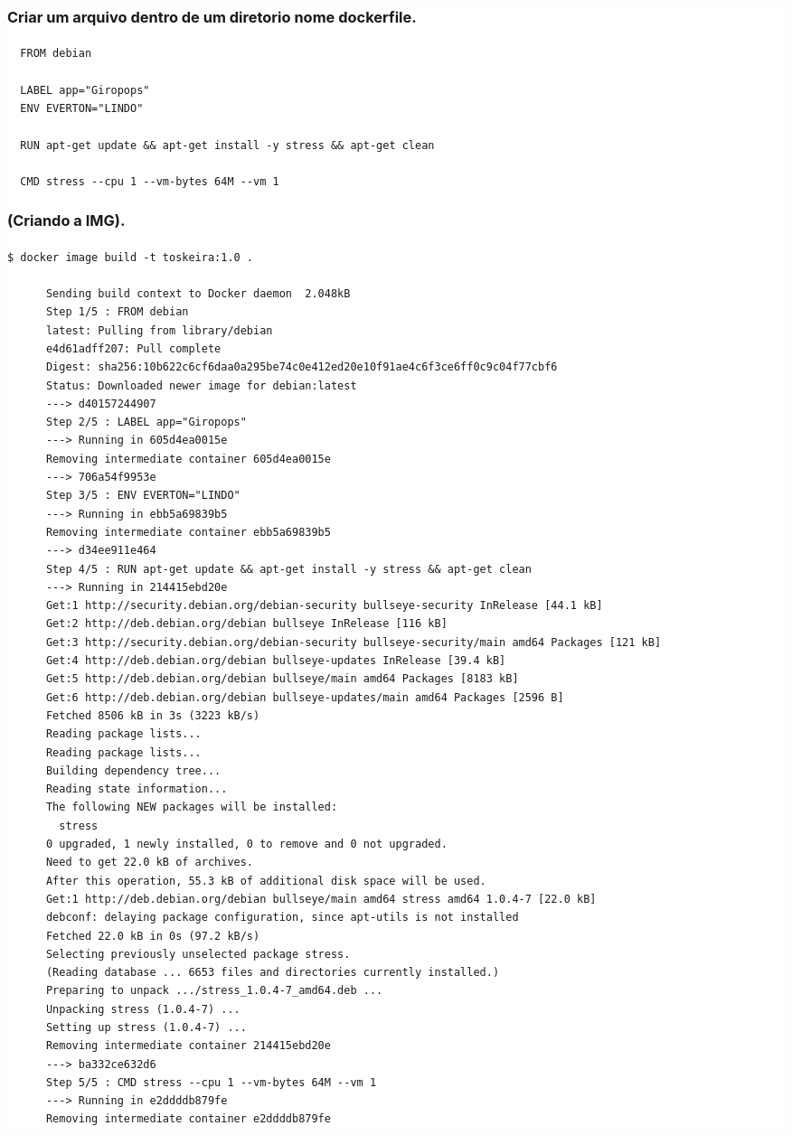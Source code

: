 ### Criar um arquivo dentro de um diretorio nome dockerfile.
```
  FROM debian

  LABEL app="Giropops"
  ENV EVERTON="LINDO"

  RUN apt-get update && apt-get install -y stress && apt-get clean

  CMD stress --cpu 1 --vm-bytes 64M --vm 1
```
### (Criando a IMG).
```
$ docker image build -t toskeira:1.0 .  

      Sending build context to Docker daemon  2.048kB
      Step 1/5 : FROM debian
      latest: Pulling from library/debian
      e4d61adff207: Pull complete 
      Digest: sha256:10b622c6cf6daa0a295be74c0e412ed20e10f91ae4c6f3ce6ff0c9c04f77cbf6
      Status: Downloaded newer image for debian:latest
      ---> d40157244907
      Step 2/5 : LABEL app="Giropops"
      ---> Running in 605d4ea0015e
      Removing intermediate container 605d4ea0015e
      ---> 706a54f9953e
      Step 3/5 : ENV EVERTON="LINDO"
      ---> Running in ebb5a69839b5
      Removing intermediate container ebb5a69839b5
      ---> d34ee911e464
      Step 4/5 : RUN apt-get update && apt-get install -y stress && apt-get clean
      ---> Running in 214415ebd20e
      Get:1 http://security.debian.org/debian-security bullseye-security InRelease [44.1 kB]
      Get:2 http://deb.debian.org/debian bullseye InRelease [116 kB]
      Get:3 http://security.debian.org/debian-security bullseye-security/main amd64 Packages [121 kB]
      Get:4 http://deb.debian.org/debian bullseye-updates InRelease [39.4 kB]
      Get:5 http://deb.debian.org/debian bullseye/main amd64 Packages [8183 kB]
      Get:6 http://deb.debian.org/debian bullseye-updates/main amd64 Packages [2596 B]
      Fetched 8506 kB in 3s (3223 kB/s)
      Reading package lists...
      Reading package lists...
      Building dependency tree...
      Reading state information...
      The following NEW packages will be installed:
        stress
      0 upgraded, 1 newly installed, 0 to remove and 0 not upgraded.
      Need to get 22.0 kB of archives.
      After this operation, 55.3 kB of additional disk space will be used.
      Get:1 http://deb.debian.org/debian bullseye/main amd64 stress amd64 1.0.4-7 [22.0 kB]
      debconf: delaying package configuration, since apt-utils is not installed
      Fetched 22.0 kB in 0s (97.2 kB/s)
      Selecting previously unselected package stress.
      (Reading database ... 6653 files and directories currently installed.)
      Preparing to unpack .../stress_1.0.4-7_amd64.deb ...
      Unpacking stress (1.0.4-7) ...
      Setting up stress (1.0.4-7) ...
      Removing intermediate container 214415ebd20e
      ---> ba332ce632d6
      Step 5/5 : CMD stress --cpu 1 --vm-bytes 64M --vm 1
      ---> Running in e2ddddb879fe
      Removing intermediate container e2ddddb879fe
```